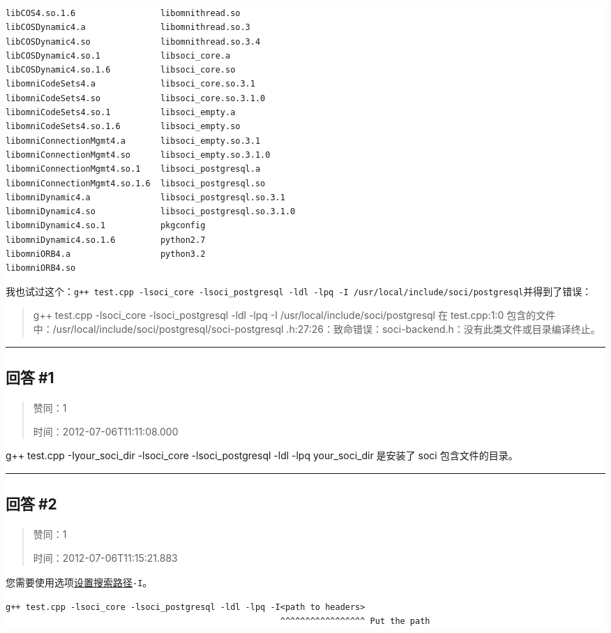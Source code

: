 ```
libCOS4.so.1.6                 libomnithread.so
libCOSDynamic4.a               libomnithread.so.3
libCOSDynamic4.so              libomnithread.so.3.4
libCOSDynamic4.so.1            libsoci_core.a
libCOSDynamic4.so.1.6          libsoci_core.so
libomniCodeSets4.a             libsoci_core.so.3.1
libomniCodeSets4.so            libsoci_core.so.3.1.0
libomniCodeSets4.so.1          libsoci_empty.a
libomniCodeSets4.so.1.6        libsoci_empty.so
libomniConnectionMgmt4.a       libsoci_empty.so.3.1
libomniConnectionMgmt4.so      libsoci_empty.so.3.1.0
libomniConnectionMgmt4.so.1    libsoci_postgresql.a
libomniConnectionMgmt4.so.1.6  libsoci_postgresql.so
libomniDynamic4.a              libsoci_postgresql.so.3.1
libomniDynamic4.so             libsoci_postgresql.so.3.1.0
libomniDynamic4.so.1           pkgconfig
libomniDynamic4.so.1.6         python2.7
libomniORB4.a                  python3.2
libomniORB4.so 
```

我也试过这个：`g++ test.cpp -lsoci_core -lsoci_postgresql -ldl -lpq -I /usr/local/include/soci/postgresql`并得到了错误：

> g++ test.cpp -lsoci_core -lsoci_postgresql -ldl -lpq -I /usr/local/include/soci/postgresql 在 test.cpp:1:0 包含的文件中：/usr/local/include/soci/postgresql/soci-postgresql .h:27:26：致命错误：soci-backend.h：没有此类文件或目录编译终止。

* * *

## 回答 #1

> 赞同：1
> 
> 时间：2012-07-06T11:11:08.000

g++ test.cpp -Iyour_soci_dir -lsoci_core -lsoci_postgresql -ldl -lpq
your_soci_dir 是安装了 soci 包含文件的目录。

* * *

## 回答 #2

> 赞同：1
> 
> 时间：2012-07-06T11:15:21.883

您需要使用选项[设置搜索路径](http://gcc.gnu.org/onlinedocs/cpp/Search-Path.html)`-I`。

```
g++ test.cpp -lsoci_core -lsoci_postgresql -ldl -lpq -I<path to headers>
                                                       ^^^^^^^^^^^^^^^^^ Put the path 
```
